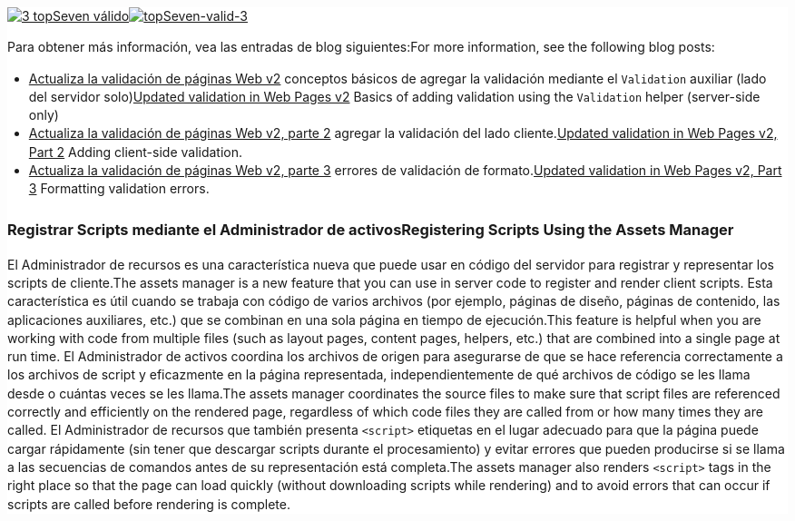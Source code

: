 <span data-ttu-id="c4d7f-229">[![3 topSeven válido](top-features-in-web-pages-2/_static/image12.png)](top-features-in-web-pages-2/_static/image11.png)</span><span class="sxs-lookup"><span data-stu-id="c4d7f-229">[![topSeven-valid-3](top-features-in-web-pages-2/_static/image12.png)](top-features-in-web-pages-2/_static/image11.png)</span></span>

<span data-ttu-id="c4d7f-230">Para obtener más información, vea las entradas de blog siguientes:</span><span class="sxs-lookup"><span data-stu-id="c4d7f-230">For more information, see the following blog posts:</span></span>

- <span data-ttu-id="c4d7f-231">[Actualiza la validación de páginas Web v2](http://mikepope.com/blog/DisplayBlog.aspx?permalink=2344) conceptos básicos de agregar la validación mediante el `Validation` auxiliar (lado del servidor solo)</span><span class="sxs-lookup"><span data-stu-id="c4d7f-231">[Updated validation in Web Pages v2](http://mikepope.com/blog/DisplayBlog.aspx?permalink=2344) Basics of adding validation using the `Validation` helper (server-side only)</span></span>
- <span data-ttu-id="c4d7f-232">[Actualiza la validación de páginas Web v2, parte 2](http://www.mikepope.com/blog/DisplayBlog.aspx?permalink=2347) agregar la validación del lado cliente.</span><span class="sxs-lookup"><span data-stu-id="c4d7f-232">[Updated validation in Web Pages v2, Part 2](http://www.mikepope.com/blog/DisplayBlog.aspx?permalink=2347) Adding client-side validation.</span></span>
- <span data-ttu-id="c4d7f-233">[Actualiza la validación de páginas Web v2, parte 3](http://mikepope.com/blog/DisplayBlog.aspx?permalink=2351) errores de validación de formato.</span><span class="sxs-lookup"><span data-stu-id="c4d7f-233">[Updated validation in Web Pages v2, Part 3](http://mikepope.com/blog/DisplayBlog.aspx?permalink=2351) Formatting validation errors.</span></span>

<a id="resmanagement"></a>
### <a name="registering-scripts-using-the-assets-manager"></a><span data-ttu-id="c4d7f-234">Registrar Scripts mediante el Administrador de activos</span><span class="sxs-lookup"><span data-stu-id="c4d7f-234">Registering Scripts Using the Assets Manager</span></span>

<span data-ttu-id="c4d7f-235">El Administrador de recursos es una característica nueva que puede usar en código del servidor para registrar y representar los scripts de cliente.</span><span class="sxs-lookup"><span data-stu-id="c4d7f-235">The assets manager is a new feature that you can use in server code to register and render client scripts.</span></span> <span data-ttu-id="c4d7f-236">Esta característica es útil cuando se trabaja con código de varios archivos (por ejemplo, páginas de diseño, páginas de contenido, las aplicaciones auxiliares, etc.) que se combinan en una sola página en tiempo de ejecución.</span><span class="sxs-lookup"><span data-stu-id="c4d7f-236">This feature is helpful when you are working with code from multiple files (such as layout pages, content pages, helpers, etc.) that are combined into a single page at run time.</span></span> <span data-ttu-id="c4d7f-237">El Administrador de activos coordina los archivos de origen para asegurarse de que se hace referencia correctamente a los archivos de script y eficazmente en la página representada, independientemente de qué archivos de código se les llama desde o cuántas veces se les llama.</span><span class="sxs-lookup"><span data-stu-id="c4d7f-237">The assets manager coordinates the source files to make sure that script files are referenced correctly and efficiently on the rendered page, regardless of which code files they are called from or how many times they are called.</span></span> <span data-ttu-id="c4d7f-238">El Administrador de recursos que también presenta `<script>` etiquetas en el lugar adecuado para que la página puede cargar rápidamente (sin tener que descargar scripts durante el procesamiento) y evitar errores que pueden producirse si se llama a las secuencias de comandos antes de su representación está completa.</span><span class="sxs-lookup"><span data-stu-id="c4d7f-238">The assets manager also renders `<script>` tags in the right place so that the page can load quickly (without downloading scripts while rendering) and to avoid errors that can occur if scripts are called before rendering is complete.</span></span>
